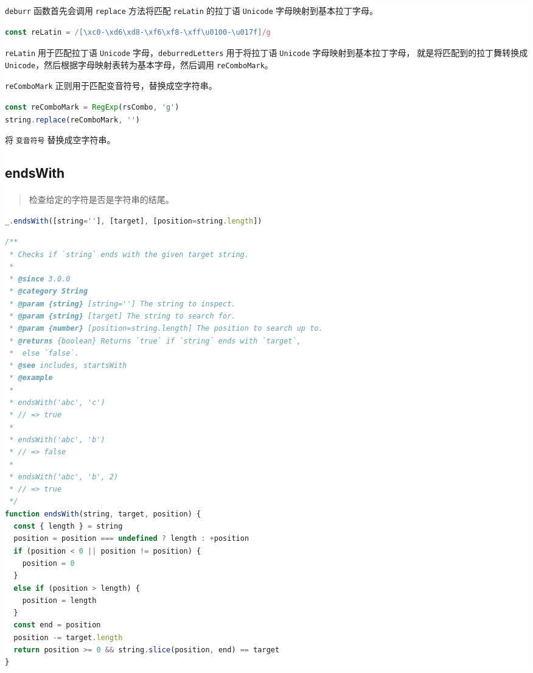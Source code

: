 `deburr` 函数首先会调用 `replace` 方法将匹配 `reLatin` 的拉丁语 `Unicode` 字母映射到基本拉丁字母。

```js
const reLatin = /[\xc0-\xd6\xd8-\xf6\xf8-\xff\u0100-\u017f]/g
```

`reLatin` 用于匹配拉丁语 `Unicode` 字母，`deburredLetters` 用于将拉丁语 `Unicode` 字母映射到基本拉丁字母，
就是将匹配到的拉丁舞转换成 `Unicode`，然后根据字母映射表转为基本字母，然后调用 `reComboMark`。

`reComboMark` 正则用于匹配变音符号，替换成空字符串。

```js
const reComboMark = RegExp(rsCombo, 'g')
string.replace(reComboMark, '')
```

将 `变音符号` 替换成空字符串。

## endsWith

> 检查给定的字符是否是字符串的结尾。

```js
_.endsWith([string=''], [target], [position=string.length])
```

```js
/**
 * Checks if `string` ends with the given target string.
 *
 * @since 3.0.0
 * @category String
 * @param {string} [string=''] The string to inspect.
 * @param {string} [target] The string to search for.
 * @param {number} [position=string.length] The position to search up to.
 * @returns {boolean} Returns `true` if `string` ends with `target`,
 *  else `false`.
 * @see includes, startsWith
 * @example
 *
 * endsWith('abc', 'c')
 * // => true
 *
 * endsWith('abc', 'b')
 * // => false
 *
 * endsWith('abc', 'b', 2)
 * // => true
 */
function endsWith(string, target, position) {
  const { length } = string
  position = position === undefined ? length : +position
  if (position < 0 || position != position) {
    position = 0
  }
  else if (position > length) {
    position = length
  }
  const end = position
  position -= target.length
  return position >= 0 && string.slice(position, end) == target
}
```
